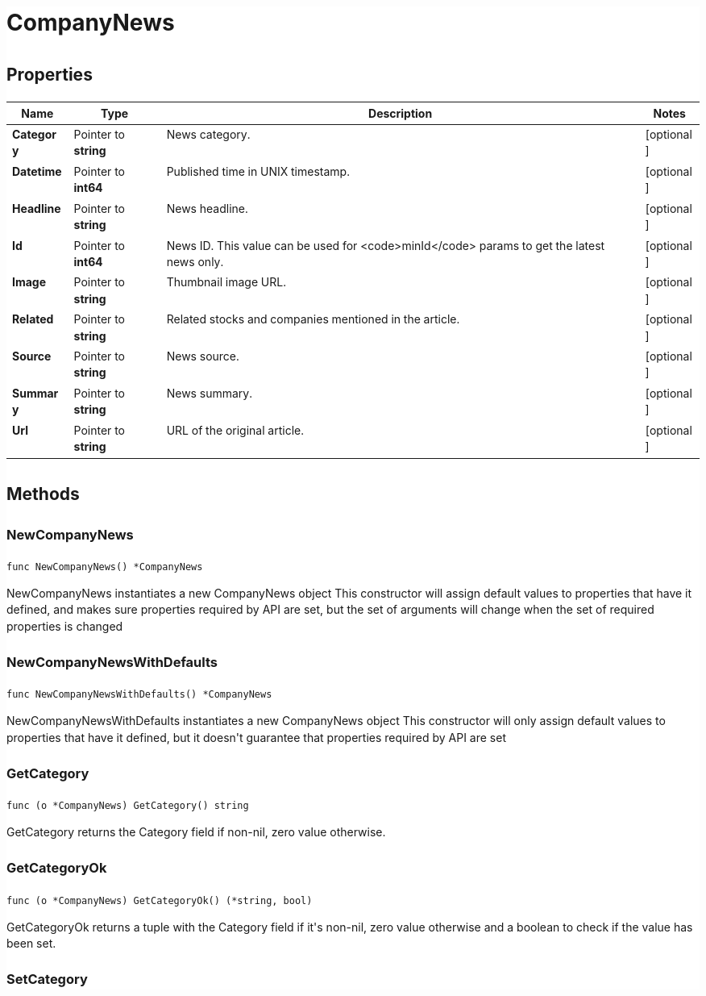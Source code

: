 # CompanyNews

## Properties

Name | Type | Description | Notes
------------ | ------------- | ------------- | -------------
**Category** | Pointer to **string** | News category. | [optional] 
**Datetime** | Pointer to **int64** | Published time in UNIX timestamp. | [optional] 
**Headline** | Pointer to **string** | News headline. | [optional] 
**Id** | Pointer to **int64** | News ID. This value can be used for &lt;code&gt;minId&lt;/code&gt; params to get the latest news only. | [optional] 
**Image** | Pointer to **string** | Thumbnail image URL. | [optional] 
**Related** | Pointer to **string** | Related stocks and companies mentioned in the article. | [optional] 
**Source** | Pointer to **string** | News source. | [optional] 
**Summary** | Pointer to **string** | News summary. | [optional] 
**Url** | Pointer to **string** | URL of the original article. | [optional] 

## Methods

### NewCompanyNews

`func NewCompanyNews() *CompanyNews`

NewCompanyNews instantiates a new CompanyNews object
This constructor will assign default values to properties that have it defined,
and makes sure properties required by API are set, but the set of arguments
will change when the set of required properties is changed

### NewCompanyNewsWithDefaults

`func NewCompanyNewsWithDefaults() *CompanyNews`

NewCompanyNewsWithDefaults instantiates a new CompanyNews object
This constructor will only assign default values to properties that have it defined,
but it doesn't guarantee that properties required by API are set

### GetCategory

`func (o *CompanyNews) GetCategory() string`

GetCategory returns the Category field if non-nil, zero value otherwise.

### GetCategoryOk

`func (o *CompanyNews) GetCategoryOk() (*string, bool)`

GetCategoryOk returns a tuple with the Category field if it's non-nil, zero value otherwise
and a boolean to check if the value has been set.

### SetCategory
